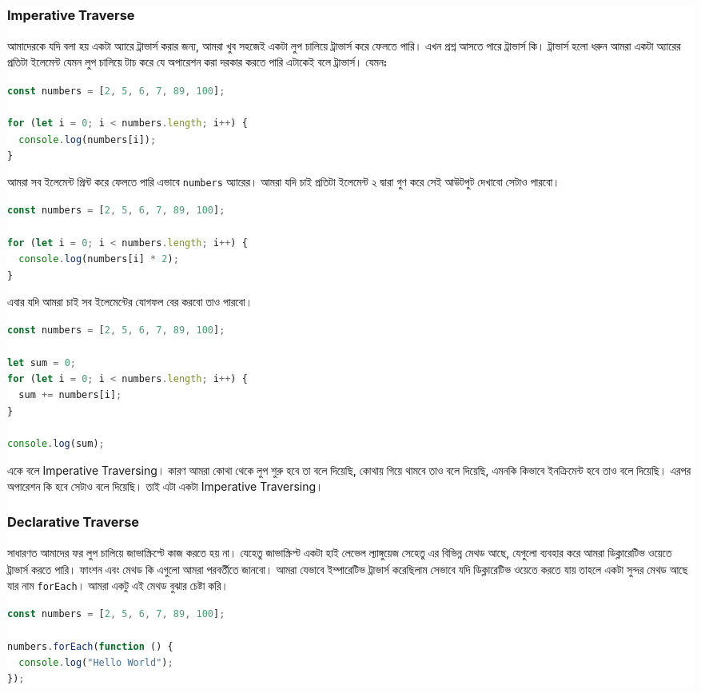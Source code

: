 ### Imperative Traverse

আমাদেরকে যদি বলা হয় একটা অ্যারে ট্রাভার্স করার জন্য, আমরা খুব সহজেই একটা লুপ চালিয়ে ট্রাভার্স করে ফেলতে পারি। এখন প্রশ্ন আসতে পারে ট্রাভার্স কি। ট্রাভার্স হলো ধরুন আমরা একটা অ্যারের প্রতিটা ইলেমেন্ট যেমন লুপ চালিয়ে টাচ করে যে অপারেশন করা দরকার করতে পারি এটাকেই বলে ট্রাভার্স। যেমনঃ

```js
const numbers = [2, 5, 6, 7, 89, 100];

for (let i = 0; i < numbers.length; i++) {
  console.log(numbers[i]);
}
```

আমরা সব ইলেমেন্ট প্রিন্ট করে ফেলতে পারি এভাবে `numbers` অ্যারের। আমরা যদি চাই প্রতিটা ইলেমেন্ট ২ দ্বারা গুণ করে সেই আউটপুট দেখাবো সেটাও পারবো।

```js
const numbers = [2, 5, 6, 7, 89, 100];

for (let i = 0; i < numbers.length; i++) {
  console.log(numbers[i] * 2);
}
```

এবার যদি আমরা চাই সব ইলেমেন্টের যোগফল বের করবো তাও পারবো।

```js
const numbers = [2, 5, 6, 7, 89, 100];

let sum = 0;
for (let i = 0; i < numbers.length; i++) {
  sum += numbers[i];
}

console.log(sum);
```

একে বলে Imperative Traversing। কারণ আমরা কোথা থেকে লুপ শুরু হবে তা বলে দিয়েছি, কোথায় গিয়ে থামবে তাও বলে দিয়েছি, এমনকি কিভাবে ইনক্রিমেন্ট হবে তাও বলে দিয়েছি। এরপর অপারেশন কি হবে সেটাও বলে দিয়েছি। তাই এটা একটা Imperative Traversing।

### Declarative Traverse

সাধারণত আমাদের ফর লুপ চালিয়ে জাভাস্ক্রিপ্টে কাজ করতে হয় না। যেহেতু জাভাস্ক্রিপ্ট একটা হাই লেভেল ল্যাঙ্গুয়েজ সেহেতু এর বিভিন্ন মেথড আছে, যেগুলো ব্যবহার করে আমরা ডিক্লারেটিভ ওয়েতে ট্রাভার্স করতে পারি। ফাংশন এবং মেথড কি এগুলো আমরা পরবর্তীতে জানবো। আমরা যেভাবে ইম্পারেটিভ ট্রাভার্স করেছিলাম সেভাবে যদি ডিক্লারেটিভ ওয়েতে করতে যায় তাহলে একটা সুন্দর মেথড আছে যার নাম `forEach`। আমরা একটু এই মেথড বুঝার চেষ্টা করি।

```js
const numbers = [2, 5, 6, 7, 89, 100];

numbers.forEach(function () {
  console.log("Hello World");
});
```
